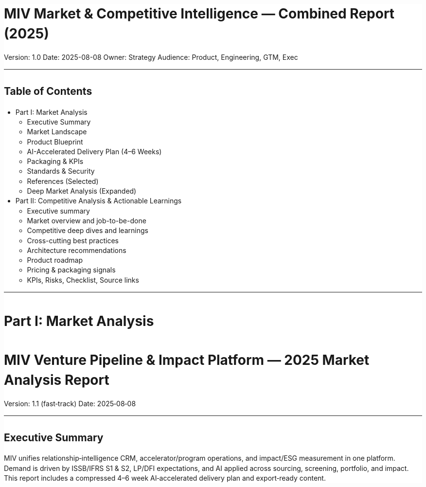 # MIV Market & Competitive Intelligence — Combined Report (2025)

Version: 1.0
Date: 2025-08-08
Owner: Strategy
Audience: Product, Engineering, GTM, Exec

---

## Table of Contents
- Part I: Market Analysis
  - Executive Summary
  - Market Landscape
  - Product Blueprint
  - AI-Accelerated Delivery Plan (4–6 Weeks)
  - Packaging & KPIs
  - Standards & Security
  - References (Selected)
  - Deep Market Analysis (Expanded)
- Part II: Competitive Analysis & Actionable Learnings
  - Executive summary
  - Market overview and job-to-be-done
  - Competitive deep dives and learnings
  - Cross-cutting best practices
  - Architecture recommendations
  - Product roadmap
  - Pricing & packaging signals
  - KPIs, Risks, Checklist, Source links

---

# Part I: Market Analysis 

# MIV Venture Pipeline & Impact Platform — 2025 Market Analysis Report

Version: 1.1 (fast‑track)
Date: 2025‑08‑08

---

## Executive Summary
MIV unifies relationship‑intelligence CRM, accelerator/program operations, and impact/ESG measurement in one platform. Demand is driven by ISSB/IFRS S1 & S2, LP/DFI expectations, and AI applied across sourcing, screening, portfolio, and impact. This report includes a compressed 4–6 week AI‑accelerated delivery plan and export‑ready content.
